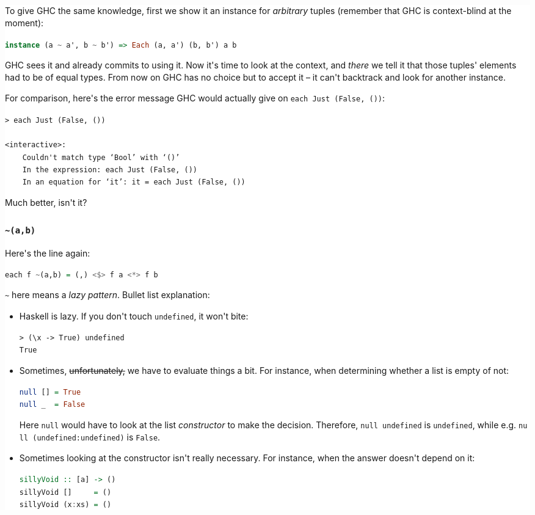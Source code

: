To give GHC the same knowledge, first we show it an instance for *arbitrary*
tuples (remember that GHC is context-blind at the moment):

~~~ haskell
instance (a ~ a', b ~ b') => Each (a, a') (b, b') a b
~~~

GHC sees it and already commits to using it. Now it's time to look at the
context, and *there* we tell it that those tuples' elements had to be of
equal types. From now on GHC has no choice but to accept it – it can't
backtrack and look for another instance.

For comparison, here's the error message GHC would actually give on `each
Just (False, ())`:

~~~ {.haskell .repl}
> each Just (False, ())

<interactive>:
    Couldn't match type ‘Bool’ with ‘()’
    In the expression: each Just (False, ())
    In an equation for ‘it’: it = each Just (False, ())
~~~

Much better, isn't it?

### `~(a,b)`

Here's the line again:

~~~ haskell
each f ~(a,b) = (,) <$> f a <*> f b
~~~

`~` here means a *lazy pattern*. Bullet list explanation:

  * Haskell is lazy. If you don't touch `undefined`, it won't bite:

    ~~~ {.haskell .repl}
    > (\x -> True) undefined
    True
    ~~~

  * Sometimes, ~~unfortunately,~~ we have to evaluate things a bit. For
    instance, when determining whether a list is empty of not:

    ~~~ haskell
    null [] = True
    null _  = False
    ~~~

    Here `null` would have to look at the list *constructor* to make the
    decision. Therefore, `null undefined` is `undefined`, while e.g. `null
    (undefined:undefined)` is `False`.

  * Sometimes looking at the constructor isn't really necessary. For
    instance, when the answer doesn't depend on it:

    ~~~ haskell
    sillyVoid :: [a] -> ()
    sillyVoid []     = ()
    sillyVoid (x:xs) = ()
    ~~~


[LYAH on functors and monoids]: http://learnyouahaskell.com/functors-applicative-functors-and-monoids
[LYAH on monads]: http://learnyouahaskell.com/a-fistful-of-monads
[SoH FAM]: https://www.fpcomplete.com/school/advanced-haskell/functors-applicative-functors-and-monads
[adit.io FAM]: http://adit.io/posts/2013-04-17-functors,_applicatives,_and_monads_in_pictures.html
[haskellforall lenses]: http://www.haskellforall.com/2013/05/program-imperatively-using-haskell.html
[Wikibook lenses]: https://en.wikibooks.org/wiki/Haskell/Lenses_and_functional_references
[LYAH list monad]: http://learnyouahaskell.com/a-fistful-of-monads#the-list-monad
[AMP]: http://www.haskell.org/haskellwiki/Functor-Applicative-Monad_Proposal
[SO Storey]: http://stackoverflow.com/q/26167727/615030
[typed holes]: https://www.haskell.org/ghc/docs/latest/html/users_guide/typed-holes.html
[RWH dlist]: http://book.realworldhaskell.org/read/data-structures.html#data.dlist
[SO dlist]: http://stackoverflow.com/a/13879693/615030
[pipes tutorial]: http://hackage.haskell.org/package/pipes/docs/Pipes-Tutorial.html
[lens toListOf change]: https://github.com/ekmett/lens/issues/105
[ro-che lens]: http://ro-che.info/articles/2014-04-24-lens-unidiomatic
[HW fundeps]: http://www.haskell.org/haskellwiki/Functional_dependencies
[HLint]: http://community.haskell.org/~ndm/hlint/
[CPP tutorial]: http://www.cprogramming.com/tutorial/cpreprocessor.html
[Text chunks]: https://hackage.haskell.org/package/text/docs/Data-Text-Lazy-Internal.html#t:Text
[`Const`]: http://hackage.haskell.org/package/base/docs/Control-Applicative.html#v:Const
[`Identity`]: http://hackage.haskell.org/package/base/docs/Data-Functor-Identity.html#t:Identity
[`First`]: http://hackage.haskell.org/package/base/docs/Data-Monoid.html#t:First
[`Any`]: http://hackage.haskell.org/package/base/docs/Data-Monoid.html#t:Any
[`Endo`]: http://hackage.haskell.org/package/base/docs/Data-Monoid.html#t:Endo
[`Compose`]: https://hackage.haskell.org/package/base/docs/Data-Functor-Compose.html#t:Compose
[`Product`]: http://hackage.haskell.org/package/transformers/docs/Data-Functor-Product.html#t:Product
[`traverse`]: http://hackage.haskell.org/package/base/docs/Data-Traversable.html#v:traverse
[`Traversal`]: http://hackage.haskell.org/package/lens/docs/Control-Lens-Traversal.html#t:Traversal
[`each`]: http://hackage.haskell.org/package/lens/docs/Control-Lens-Each.html#v:each
[`_head`]: http://hackage.haskell.org/package/lens/docs/Control-Lens-Cons.html#v:_head
[`_last`]: http://hackage.haskell.org/package/lens/docs/Control-Lens-Cons.html#v:_last
[`_tail`]: http://hackage.haskell.org/package/lens/docs/Control-Lens-Cons.html#v:_tail
[`_init`]: http://hackage.haskell.org/package/lens/docs/Control-Lens-Cons.html#v:_init
[`Each` src]: http://hackage.haskell.org/package/lens/docs/src/Control-Lens-Each.html
[`both`]: http://hackage.haskell.org/package/lens/docs/Control-Lens-Traversal.html#v:both
[`Bazaar`]: http://hackage.haskell.org/package/lens/docs/Control-Lens-Traversal.html#t:Bazaar
[`Data.Tree`]: http://hackage.haskell.org/package/containers/docs/Data-Tree.html
[`Data.Bifunctor`]: http://hackage.haskell.org/package/base/docs/Data-Bifunctor.html
[`second`]: http://hackage.haskell.org/package/base/docs/Data-Bifunctor.html#v:second
[`bimap`]: http://hackage.haskell.org/package/base/docs/Data-Bifunctor.html#v:bimap
[`***`]: http://hackage.haskell.org/package/base/docs/Control-Arrow.html#v:-42--42--42-
[`&&&`]: http://hackage.haskell.org/package/base/docs/Control-Arrow.html#v:-38--38--38-
[`liftM`]: http://hackage.haskell.org/package/base/docs/Control-Monad.html#v:liftM